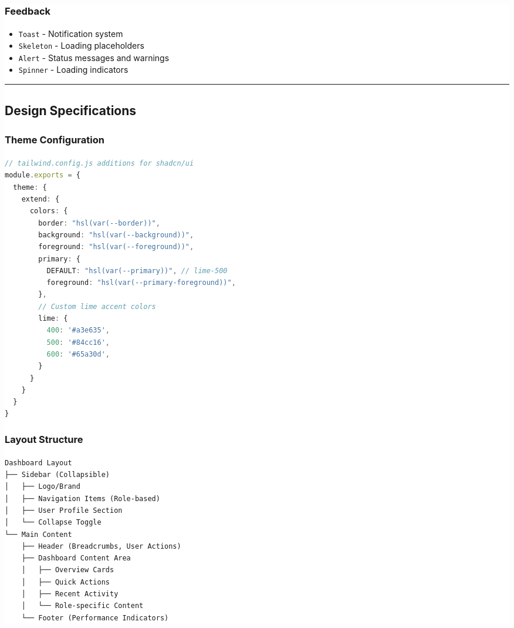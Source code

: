 ### Feedback
- `Toast` - Notification system
- `Skeleton` - Loading placeholders
- `Alert` - Status messages and warnings
- `Spinner` - Loading indicators

---

## Design Specifications

### Theme Configuration
```typescript
// tailwind.config.js additions for shadcn/ui
module.exports = {
  theme: {
    extend: {
      colors: {
        border: "hsl(var(--border))",
        background: "hsl(var(--background))",
        foreground: "hsl(var(--foreground))",
        primary: {
          DEFAULT: "hsl(var(--primary))", // lime-500
          foreground: "hsl(var(--primary-foreground))",
        },
        // Custom lime accent colors
        lime: {
          400: '#a3e635',
          500: '#84cc16',
          600: '#65a30d',
        }
      }
    }
  }
}
```

### Layout Structure
```
Dashboard Layout
├── Sidebar (Collapsible)
│   ├── Logo/Brand
│   ├── Navigation Items (Role-based)
│   ├── User Profile Section
│   └── Collapse Toggle
└── Main Content
    ├── Header (Breadcrumbs, User Actions)
    ├── Dashboard Content Area
    │   ├── Overview Cards
    │   ├── Quick Actions
    │   ├── Recent Activity
    │   └── Role-specific Content
    └── Footer (Performance Indicators)
```
